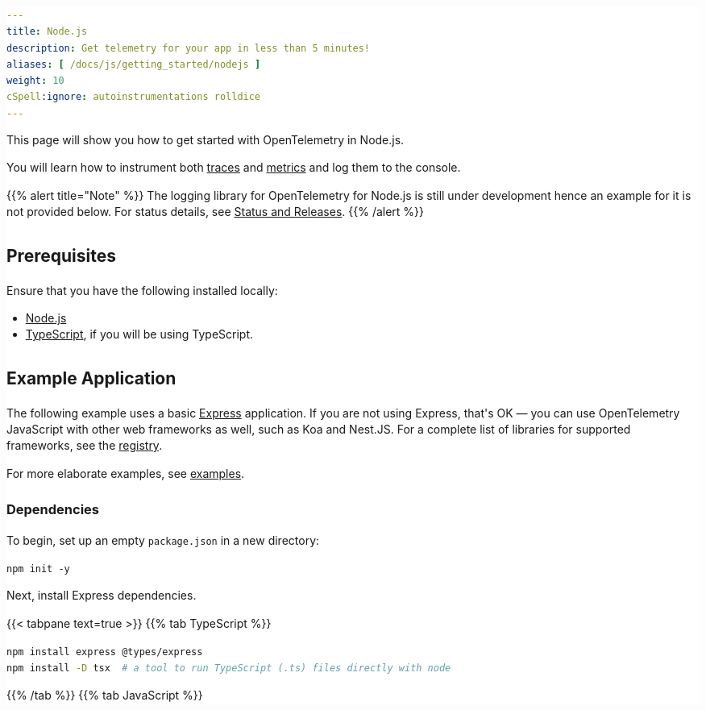 ```yaml
---
title: Node.js
description: Get telemetry for your app in less than 5 minutes!
aliases: [ /docs/js/getting_started/nodejs ]
weight: 10
cSpell:ignore: autoinstrumentations rolldice
---
```


This page will show you how to get started with OpenTelemetry in Node.js.

You will learn how to instrument both [traces][] and [metrics][] and log them to
the console.

{{% alert title="Note" %}} The logging library for OpenTelemetry for Node.js is
still under development hence an example for it is not provided below. For
status details, see
[Status and Releases](/docs/languages/js/#status-and-releases). {{% /alert %}}

## Prerequisites

Ensure that you have the following installed locally:

- [Node.js](https://nodejs.org/en/download/)
- [TypeScript](https://www.typescriptlang.org/download), if you will be using
  TypeScript.

## Example Application

The following example uses a basic [Express](https://expressjs.com/)
application. If you are not using Express, that's OK — you can use OpenTelemetry
JavaScript with other web frameworks as well, such as Koa and Nest.JS. For a
complete list of libraries for supported frameworks, see the
[registry](/ecosystem/registry/?component=instrumentation&language=js).

For more elaborate examples, see [examples](/docs/languages/js/examples/).

### Dependencies

To begin, set up an empty `package.json` in a new directory:

```shell
npm init -y
```

Next, install Express dependencies.

{{< tabpane text=true >}} {{% tab TypeScript %}}

```sh
npm install express @types/express
npm install -D tsx  # a tool to run TypeScript (.ts) files directly with node
```

{{% /tab %}} {{% tab JavaScript %}}


[traces]: /docs/concepts/signals/traces/
[metrics]: /docs/concepts/signals/metrics/